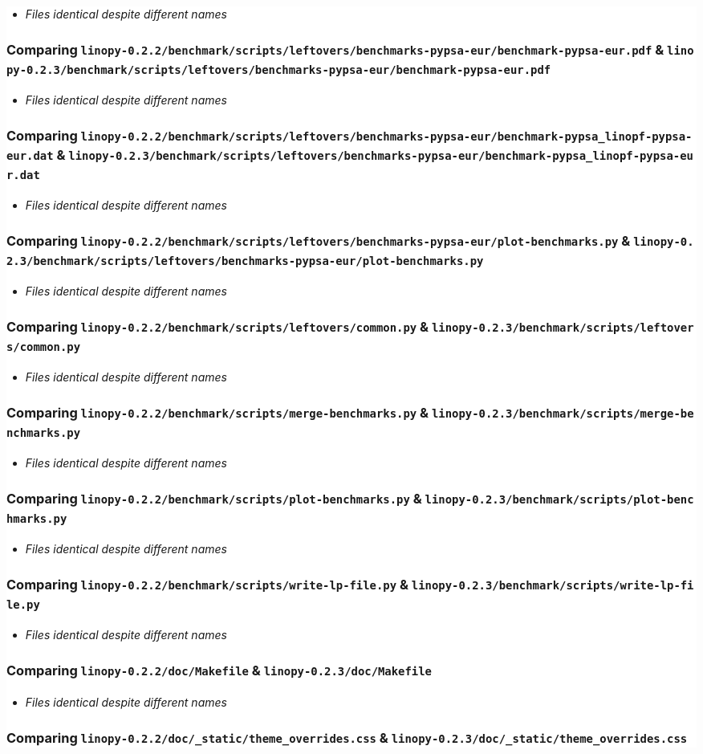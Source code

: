  * *Files identical despite different names*

### Comparing `linopy-0.2.2/benchmark/scripts/leftovers/benchmarks-pypsa-eur/benchmark-pypsa-eur.pdf` & `linopy-0.2.3/benchmark/scripts/leftovers/benchmarks-pypsa-eur/benchmark-pypsa-eur.pdf`

 * *Files identical despite different names*

### Comparing `linopy-0.2.2/benchmark/scripts/leftovers/benchmarks-pypsa-eur/benchmark-pypsa_linopf-pypsa-eur.dat` & `linopy-0.2.3/benchmark/scripts/leftovers/benchmarks-pypsa-eur/benchmark-pypsa_linopf-pypsa-eur.dat`

 * *Files identical despite different names*

### Comparing `linopy-0.2.2/benchmark/scripts/leftovers/benchmarks-pypsa-eur/plot-benchmarks.py` & `linopy-0.2.3/benchmark/scripts/leftovers/benchmarks-pypsa-eur/plot-benchmarks.py`

 * *Files identical despite different names*

### Comparing `linopy-0.2.2/benchmark/scripts/leftovers/common.py` & `linopy-0.2.3/benchmark/scripts/leftovers/common.py`

 * *Files identical despite different names*

### Comparing `linopy-0.2.2/benchmark/scripts/merge-benchmarks.py` & `linopy-0.2.3/benchmark/scripts/merge-benchmarks.py`

 * *Files identical despite different names*

### Comparing `linopy-0.2.2/benchmark/scripts/plot-benchmarks.py` & `linopy-0.2.3/benchmark/scripts/plot-benchmarks.py`

 * *Files identical despite different names*

### Comparing `linopy-0.2.2/benchmark/scripts/write-lp-file.py` & `linopy-0.2.3/benchmark/scripts/write-lp-file.py`

 * *Files identical despite different names*

### Comparing `linopy-0.2.2/doc/Makefile` & `linopy-0.2.3/doc/Makefile`

 * *Files identical despite different names*

### Comparing `linopy-0.2.2/doc/_static/theme_overrides.css` & `linopy-0.2.3/doc/_static/theme_overrides.css`
